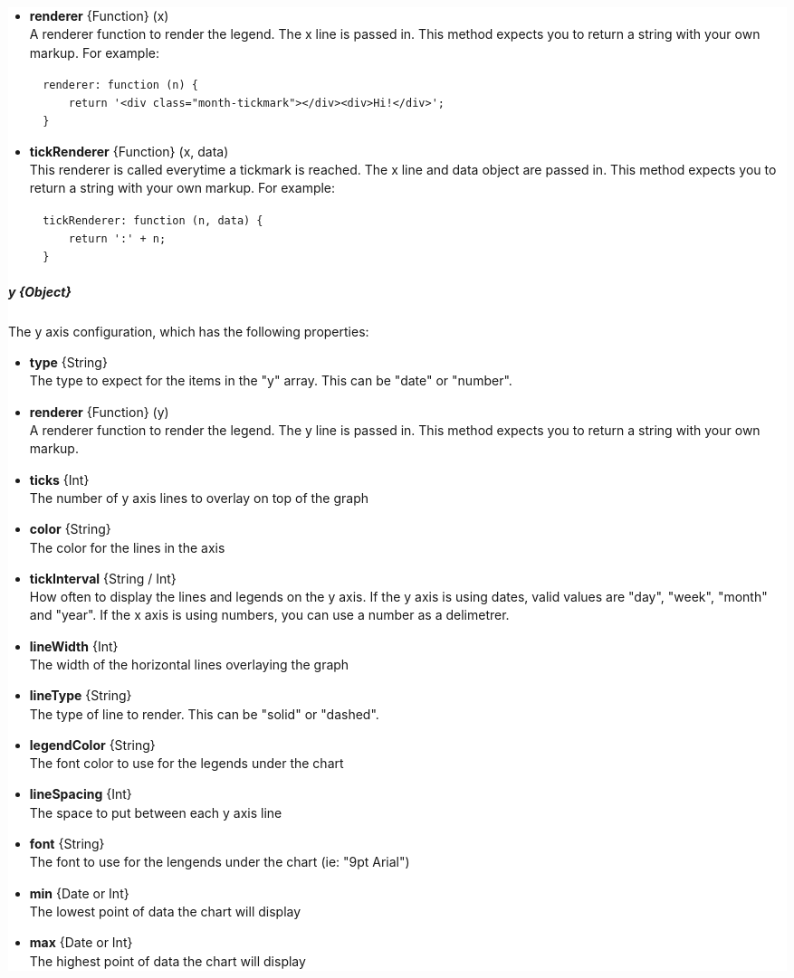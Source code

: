 * **renderer** {Function} (x)  
A renderer function to render the legend. The x line is passed in.  This method expects you to return a string with your own markup.  For example:  

        renderer: function (n) {
            return '<div class="month-tickmark"></div><div>Hi!</div>';
        }


* **tickRenderer** {Function} (x, data)  
This renderer is called everytime a tickmark is reached.  The x line and data object are passed in.  This method expects you to return a string with your own markup.  For example:  

        tickRenderer: function (n, data) {
            return ':' + n;
        }


##### y {Object}

The y axis configuration, which has the following properties:

* **type** {String}  
The type to expect for the items in the "y" array.  This can be "date" or "number". 

* **renderer** {Function} (y)  
A renderer function to render the legend. The y line is passed in.  This method expects you to return a string with your own markup.

* **ticks** {Int}  
The number of y axis lines to overlay on top of the graph

* **color** {String}  
The color for the lines in the axis

* **tickInterval** {String / Int}  
How often to display the lines and legends on the y axis.  If the y axis is using dates, valid values are "day", "week", "month" and "year".  If the x axis is using numbers, you can use a number as a delimetrer.

* **lineWidth** {Int}  
The width of the horizontal lines overlaying the graph

* **lineType** {String}  
The type of line to render.  This can be "solid" or "dashed".

* **legendColor** {String}  
The font color to use for the legends under the chart

* **lineSpacing** {Int}  
The space to put between each y axis line

* **font** {String}  
The font to use for the lengends under the chart (ie: "9pt Arial")

* **min** {Date or Int}  
The lowest point of data the chart will display

* **max** {Date or Int}  
The highest point of data the chart will display
